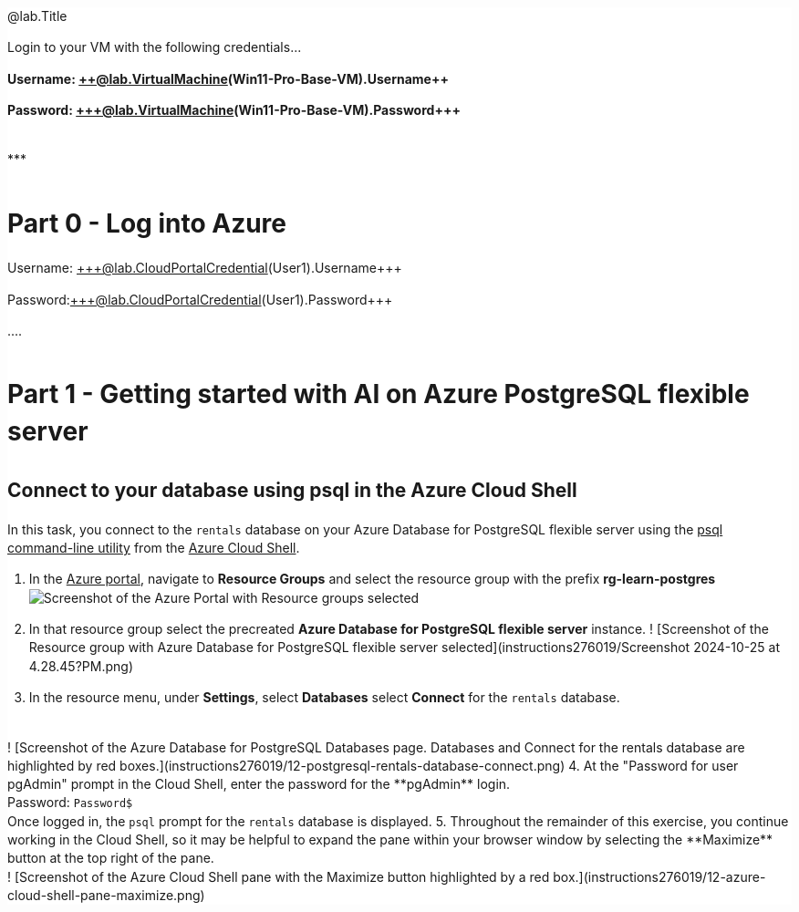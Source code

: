 @lab.Title

Login to your VM with the following credentials...

**Username: ++@lab.VirtualMachine(Win11-Pro-Base-VM).Username++**

**Password: +++@lab.VirtualMachine(Win11-Pro-Base-VM).Password+++**

<br>
***

# Part 0 - Log into Azure

Username: +++@lab.CloudPortalCredential(User1).Username+++

Password:+++@lab.CloudPortalCredential(User1).Password+++

....

# Part 1 - Getting started with AI on Azure PostgreSQL flexible server

## Connect to your database using psql in the Azure Cloud Shell

In this task, you connect to the <code spellcheck="false">rentals</code> database on your Azure Database for PostgreSQL flexible server using the [psql command-line utility](https://www.postgresql.org/docs/current/app-psql.html) from the [Azure Cloud Shell](https://learn.microsoft.com/azure/cloud-shell/overview).

1. In the [Azure portal](https://portal.azure.com/), navigate to **Resource Groups** and select the resource group with the prefix **rg-learn-postgres**
    ![Screenshot of the Azure Portal with Resource groups selected](media/azure-portal.png)
    
2. In that resource group select the precreated **Azure Database for PostgreSQL flexible server** instance.
    ! [Screenshot of the Resource group with Azure Database for PostgreSQL flexible server selected](instructions276019/Screenshot 2024-10-25 at 4.28.45?PM.png)
3. In the resource menu, under **Settings**, select **Databases** select **Connect** for the <code spellcheck="false">rentals</code> database.
<br>
    ! [Screenshot of the Azure Database for PostgreSQL Databases page. Databases and Connect for the rentals database are highlighted by red boxes.](instructions276019/12-postgresql-rentals-database-connect.png)
4. At the "Password for user pgAdmin" prompt in the Cloud Shell, enter the password for the **pgAdmin** login.
<br>
    Password: <code spellcheck="false">Password$</code>
<br>
    Once logged in, the <code spellcheck="false">psql</code> prompt for the <code spellcheck="false">rentals</code> database is displayed.
5. Throughout the remainder of this exercise, you continue working in the Cloud Shell, so it may be helpful to expand the pane within your browser window by selecting the **Maximize** button at the top right of the pane.
<br>
    ! [Screenshot of the Azure Cloud Shell pane with the Maximize button highlighted by a red box.](instructions276019/12-azure-cloud-shell-pane-maximize.png)
